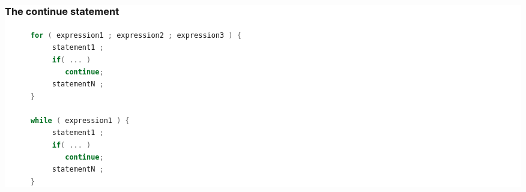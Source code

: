 ### The continue statement

```c
      for ( expression1 ; expression2 ; expression3 ) {
           statement1 ;
           if( ... )
              continue;
           statementN ;
      }

      while ( expression1 ) {
           statement1 ;
           if( ... )
              continue;
           statementN ;
      }
```

